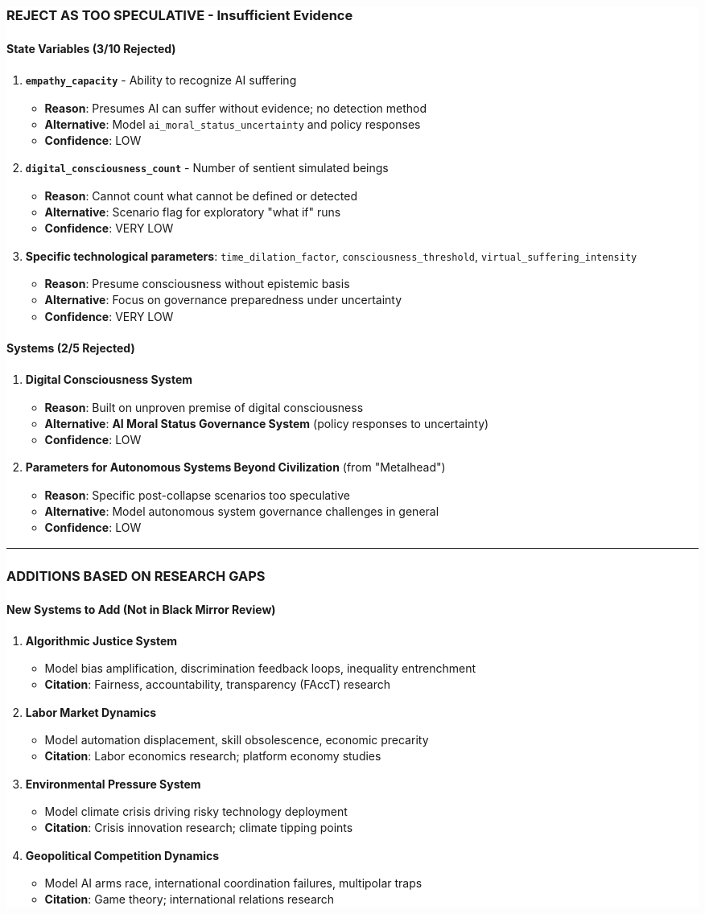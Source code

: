 
### REJECT AS TOO SPECULATIVE - Insufficient Evidence

#### State Variables (3/10 Rejected)

1. **`empathy_capacity`** - Ability to recognize AI suffering
   - **Reason**: Presumes AI can suffer without evidence; no detection method
   - **Alternative**: Model `ai_moral_status_uncertainty` and policy responses
   - **Confidence**: LOW

2. **`digital_consciousness_count`** - Number of sentient simulated beings
   - **Reason**: Cannot count what cannot be defined or detected
   - **Alternative**: Scenario flag for exploratory "what if" runs
   - **Confidence**: VERY LOW

3. **Specific technological parameters**: `time_dilation_factor`, `consciousness_threshold`, `virtual_suffering_intensity`
   - **Reason**: Presume consciousness without epistemic basis
   - **Alternative**: Focus on governance preparedness under uncertainty
   - **Confidence**: VERY LOW

#### Systems (2/5 Rejected)

1. **Digital Consciousness System**
   - **Reason**: Built on unproven premise of digital consciousness
   - **Alternative**: **AI Moral Status Governance System** (policy responses to uncertainty)
   - **Confidence**: LOW

2. **Parameters for Autonomous Systems Beyond Civilization** (from "Metalhead")
   - **Reason**: Specific post-collapse scenarios too speculative
   - **Alternative**: Model autonomous system governance challenges in general
   - **Confidence**: LOW

---

### ADDITIONS BASED ON RESEARCH GAPS

#### New Systems to Add (Not in Black Mirror Review)

1. **Algorithmic Justice System**
   - Model bias amplification, discrimination feedback loops, inequality entrenchment
   - **Citation**: Fairness, accountability, transparency (FAccT) research

2. **Labor Market Dynamics**
   - Model automation displacement, skill obsolescence, economic precarity
   - **Citation**: Labor economics research; platform economy studies

3. **Environmental Pressure System**
   - Model climate crisis driving risky technology deployment
   - **Citation**: Crisis innovation research; climate tipping points

4. **Geopolitical Competition Dynamics**
   - Model AI arms race, international coordination failures, multipolar traps
   - **Citation**: Game theory; international relations research

